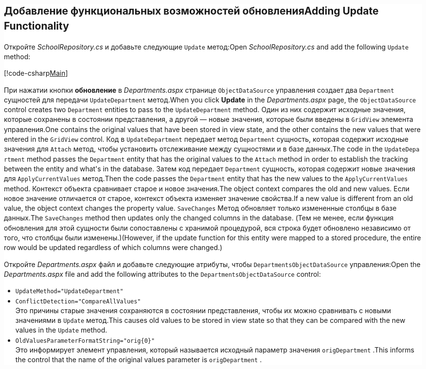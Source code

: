 ## <a name="adding-update-functionality"></a><span data-ttu-id="74208-303">Добавление функциональных возможностей обновления</span><span class="sxs-lookup"><span data-stu-id="74208-303">Adding Update Functionality</span></span>

<span data-ttu-id="74208-304">Откройте *SchoolRepository.cs* и добавьте следующие `Update` метод:</span><span class="sxs-lookup"><span data-stu-id="74208-304">Open *SchoolRepository.cs* and add the following `Update` method:</span></span>

[!code-csharp[Main](using-the-entity-framework-and-the-objectdatasource-control-part-1-getting-started/samples/sample13.cs)]

<span data-ttu-id="74208-305">При нажатии кнопки **обновление** в *Departments.aspx* странице `ObjectDataSource` управления создает два `Department` сущностей для передачи `UpdateDepartment` метод.</span><span class="sxs-lookup"><span data-stu-id="74208-305">When you click **Update** in the *Departments.aspx* page, the `ObjectDataSource` control creates two `Department` entities to pass to the `UpdateDepartment` method.</span></span> <span data-ttu-id="74208-306">Один из них содержит исходные значения, которые сохранены в состоянии представления, а другой — новые значения, которые были введены в `GridView` элемента управления.</span><span class="sxs-lookup"><span data-stu-id="74208-306">One contains the original values that have been stored in view state, and the other contains the new values that were entered in the `GridView` control.</span></span> <span data-ttu-id="74208-307">Код в `UpdateDepartment` передает метод `Department` сущность, которая содержит исходные значения для `Attach` метод, чтобы установить отслеживание между сущностями и в базе данных.</span><span class="sxs-lookup"><span data-stu-id="74208-307">The code in the `UpdateDepartment` method passes the `Department` entity that has the original values to the `Attach` method in order to establish the tracking between the entity and what's in the database.</span></span> <span data-ttu-id="74208-308">Затем код передает `Department` сущность, которая содержит новые значения для `ApplyCurrentValues` метод.</span><span class="sxs-lookup"><span data-stu-id="74208-308">Then the code passes the `Department` entity that has the new values to the `ApplyCurrentValues` method.</span></span> <span data-ttu-id="74208-309">Контекст объекта сравнивает старое и новое значения.</span><span class="sxs-lookup"><span data-stu-id="74208-309">The object context compares the old and new values.</span></span> <span data-ttu-id="74208-310">Если новое значение отличается от старое, контекст объекта изменяет значение свойства.</span><span class="sxs-lookup"><span data-stu-id="74208-310">If a new value is different from an old value, the object context changes the property value.</span></span> <span data-ttu-id="74208-311">`SaveChanges` Метод обновляет только измененные столбцы в базе данных.</span><span class="sxs-lookup"><span data-stu-id="74208-311">The `SaveChanges` method then updates only the changed columns in the database.</span></span> <span data-ttu-id="74208-312">(Тем не менее, если функция обновления для этой сущности были сопоставлены с хранимой процедурой, вся строка будет обновлено независимо от того, что столбцы были изменены.)</span><span class="sxs-lookup"><span data-stu-id="74208-312">(However, if the update function for this entity were mapped to a stored procedure, the entire row would be updated regardless of which columns were changed.)</span></span>

<span data-ttu-id="74208-313">Откройте *Departments.aspx* файл и добавьте следующие атрибуты, чтобы `DepartmentsObjectDataSource` управления:</span><span class="sxs-lookup"><span data-stu-id="74208-313">Open the *Departments.aspx* file and add the following attributes to the `DepartmentsObjectDataSource` control:</span></span>

- `UpdateMethod="UpdateDepartment"`
- `ConflictDetection="CompareAllValues"`   
 <span data-ttu-id="74208-314">Это причины старые значения сохраняются в состоянии представления, чтобы их можно сравнивать с новыми значениями в `Update` метод.</span><span class="sxs-lookup"><span data-stu-id="74208-314">This causes old values to be stored in view state so that they can be compared with the new values in the `Update` method.</span></span>
- `OldValuesParameterFormatString="orig{0}"`   
 <span data-ttu-id="74208-315">Это информирует элемент управления, который называется исходный параметр значения `origDepartment` .</span><span class="sxs-lookup"><span data-stu-id="74208-315">This informs the control that the name of the original values parameter is `origDepartment` .</span></span>
